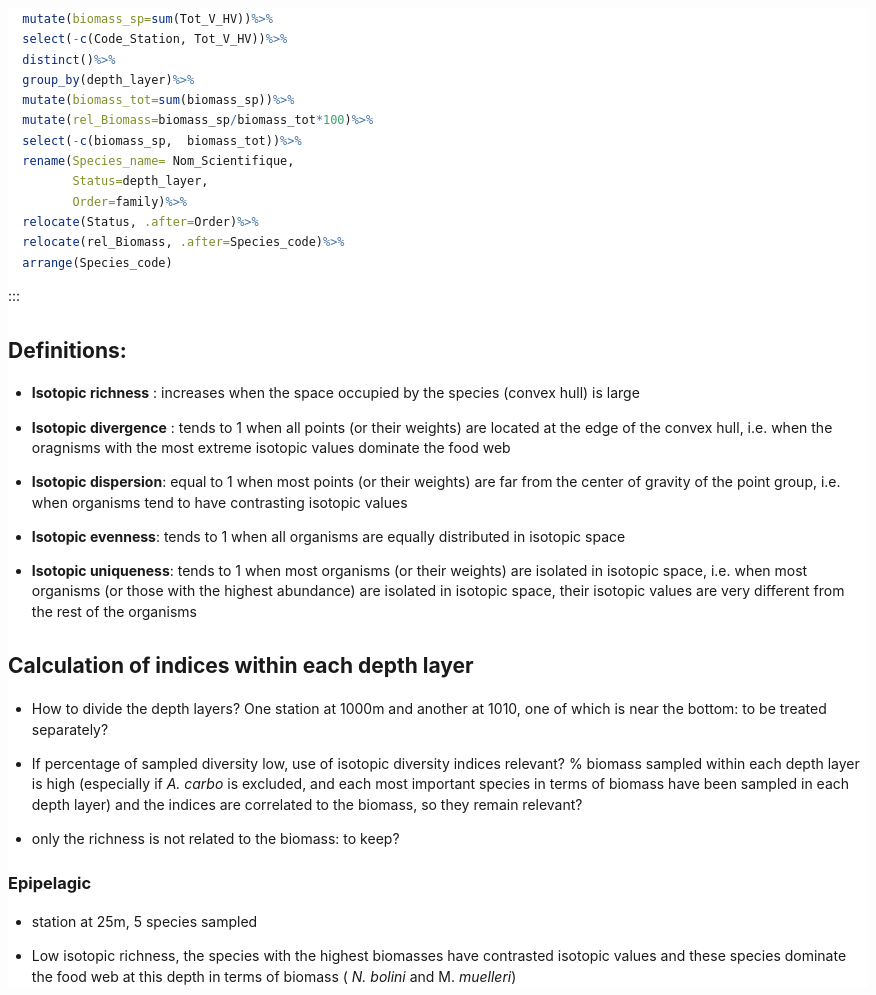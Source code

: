 ```{.r .cell-code  code-fold="true"}
  mutate(biomass_sp=sum(Tot_V_HV))%>%
  select(-c(Code_Station, Tot_V_HV))%>%
  distinct()%>%
  group_by(depth_layer)%>%
  mutate(biomass_tot=sum(biomass_sp))%>%
  mutate(rel_Biomass=biomass_sp/biomass_tot*100)%>%
  select(-c(biomass_sp,  biomass_tot))%>%
  rename(Species_name= Nom_Scientifique,
         Status=depth_layer,
         Order=family)%>%
  relocate(Status, .after=Order)%>%
  relocate(rel_Biomass, .after=Species_code)%>%
  arrange(Species_code)
```
:::


## Definitions:

- __Isotopic richness__ : increases when the space occupied by the species (convex hull) is large 

- __Isotopic divergence__ : tends to 1 when all points (or their weights) are located at the edge of the convex hull, i.e. when the oragnisms with the most extreme isotopic values dominate the food web

- __Isotopic dispersion__: equal to 1 when most points (or their weights) are far from the center of gravity of the point group, i.e. when organisms tend to have contrasting isotopic values 

- __Isotopic evenness__: tends to 1 when all organisms are equally distributed in isotopic space

- __Isotopic uniqueness__: tends to 1 when most organisms (or their weights) are isolated in isotopic space, i.e. when most organisms (or those with the highest abundance) are isolated in isotopic space, their isotopic values are very different from the rest of the organisms 

## Calculation of indices within each depth layer 

- How to divide the depth layers? One station at 1000m and another at 1010, one of which is near the bottom: to be treated separately? 

- If percentage of sampled diversity low, use of  isotopic diversity indices relevant? % biomass sampled within each depth layer is high (especially if _A. carbo_ is excluded, and each most important species in terms of biomass have been sampled in each depth layer) and the indices are correlated to the biomass, so they remain relevant? 

- only the richness is not related to the biomass: to keep? 


### Epipelagic

- station at 25m, 5 species sampled 

- Low isotopic richness, the species with the highest biomasses have contrasted isotopic values and these species dominate the food web at this depth in terms of biomass ( _N. bolini_ and M. _muelleri_)
